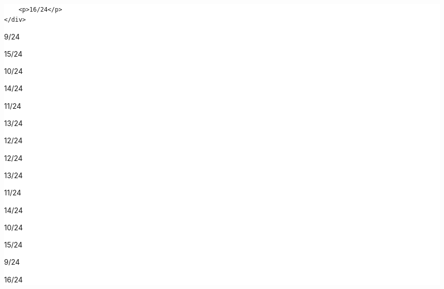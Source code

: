         <p>16/24</p>
    </div>
</div>
<div class="grid-test grid">
    <div class="grid-unit-9-24">
        <p>9/24</p>
    </div>
    <div class="grid-unit-15-24">
        <p>15/24</p>
    </div>
</div>
<div class="grid-test grid">
    <div class="grid-unit-10-24">
        <p>10/24</p>
    </div>
    <div class="grid-unit-14-24">
        <p>14/24</p>
    </div>
</div>
<div class="grid-test grid">
    <div class="grid-unit-11-24">
        <p>11/24</p>
    </div>
    <div class="grid-unit-13-24">
        <p>13/24</p>
    </div>
</div>
<div class="grid-test grid">
    <div class="grid-unit-12-24">
        <p>12/24</p>
    </div>
    <div class="grid-unit-12-24">
        <p>12/24</p>
    </div>
</div>
<div class="grid-test grid">
    <div class="grid-unit-13-24">
        <p>13/24</p>
    </div>
    <div class="grid-unit-11-24">
        <p>11/24</p>
    </div>
</div>
<div class="grid-test grid">
    <div class="grid-unit-14-24">
        <p>14/24</p>
    </div>
    <div class="grid-unit-10-24">
        <p>10/24</p>
    </div>
</div>
<div class="grid-test grid">
    <div class="grid-unit-15-24">
        <p>15/24</p>
    </div>
    <div class="grid-unit-9-24">
        <p>9/24</p>
    </div>
</div>
<div class="grid-test grid">
    <div class="grid-unit-16-24">
        <p>16/24</p>
    </div>
    <div class="grid-unit-8-24">